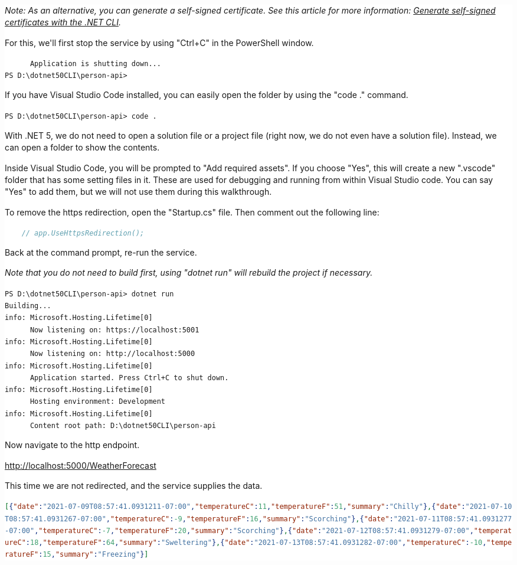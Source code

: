 *Note: As an alternative, you can generate a self-signed certificate. See this article for more information: [Generate self-signed certificates with the .NET CLI](https://docs.microsoft.com/en-us/dotnet/core/additional-tools/self-signed-certificates-guide).*

For this, we'll first stop the service by using "Ctrl+C" in the PowerShell window.

```
      Application is shutting down...
PS D:\dotnet50CLI\person-api>
```

If you have Visual Studio Code installed, you can easily open the folder by using the "code ." command.

```
PS D:\dotnet50CLI\person-api> code .
```

With .NET 5, we do not need to open a solution file or a project file (right now, we do not even have a solution file). Instead, we can open a folder to show the contents.

Inside Visual Studio Code, you will be prompted to "Add required assets". If you choose "Yes", this will create a new ".vscode" folder that has some setting files in it. These are used for debugging and running from within Visual Studio code. You can say "Yes" to add them, but we will not use them during this walkthrough.

To remove the https redirection, open the "Startup.cs" file. Then comment out the following line:

```csharp
    // app.UseHttpsRedirection();
```

Back at the command prompt, re-run the service. 

*Note that you do not need to build first, using "dotnet run" will rebuild the project if necessary.*

```
PS D:\dotnet50CLI\person-api> dotnet run
Building...
info: Microsoft.Hosting.Lifetime[0]
      Now listening on: https://localhost:5001
info: Microsoft.Hosting.Lifetime[0]
      Now listening on: http://localhost:5000
info: Microsoft.Hosting.Lifetime[0]
      Application started. Press Ctrl+C to shut down.
info: Microsoft.Hosting.Lifetime[0]
      Hosting environment: Development
info: Microsoft.Hosting.Lifetime[0]
      Content root path: D:\dotnet50CLI\person-api
```

Now navigate to the http endpoint.

[http://localhost:5000/WeatherForecast](http://localhost:5000/WeatherForecast)

This time we are not redirected, and the service supplies the data.

```json
[{"date":"2021-07-09T08:57:41.0931211-07:00","temperatureC":11,"temperatureF":51,"summary":"Chilly"},{"date":"2021-07-10T08:57:41.0931267-07:00","temperatureC":-9,"temperatureF":16,"summary":"Scorching"},{"date":"2021-07-11T08:57:41.0931277-07:00","temperatureC":-7,"temperatureF":20,"summary":"Scorching"},{"date":"2021-07-12T08:57:41.0931279-07:00","temperatureC":18,"temperatureF":64,"summary":"Sweltering"},{"date":"2021-07-13T08:57:41.0931282-07:00","temperatureC":-10,"temperatureF":15,"summary":"Freezing"}]
```
